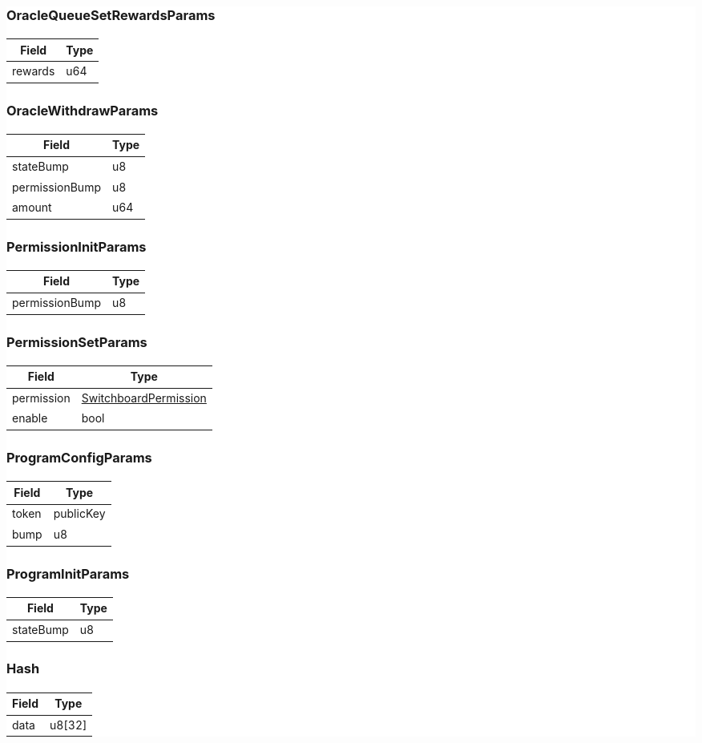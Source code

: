 ### OracleQueueSetRewardsParams

| Field   | Type |
| ------- | ---- |
| rewards | u64  |

### OracleWithdrawParams

| Field          | Type |
| -------------- | ---- |
| stateBump      | u8   |
| permissionBump | u8   |
| amount         | u64  |

### PermissionInitParams

| Field          | Type |
| -------------- | ---- |
| permissionBump | u8   |

### PermissionSetParams

| Field      | Type                                            |
| ---------- | ----------------------------------------------- |
| permission | [SwitchboardPermission](#switchboardpermission) |
| enable     | bool                                            |

### ProgramConfigParams

| Field | Type      |
| ----- | --------- |
| token | publicKey |
| bump  | u8        |

### ProgramInitParams

| Field     | Type |
| --------- | ---- |
| stateBump | u8   |

### Hash

| Field | Type   |
| ----- | ------ |
| data  | u8[32] |
